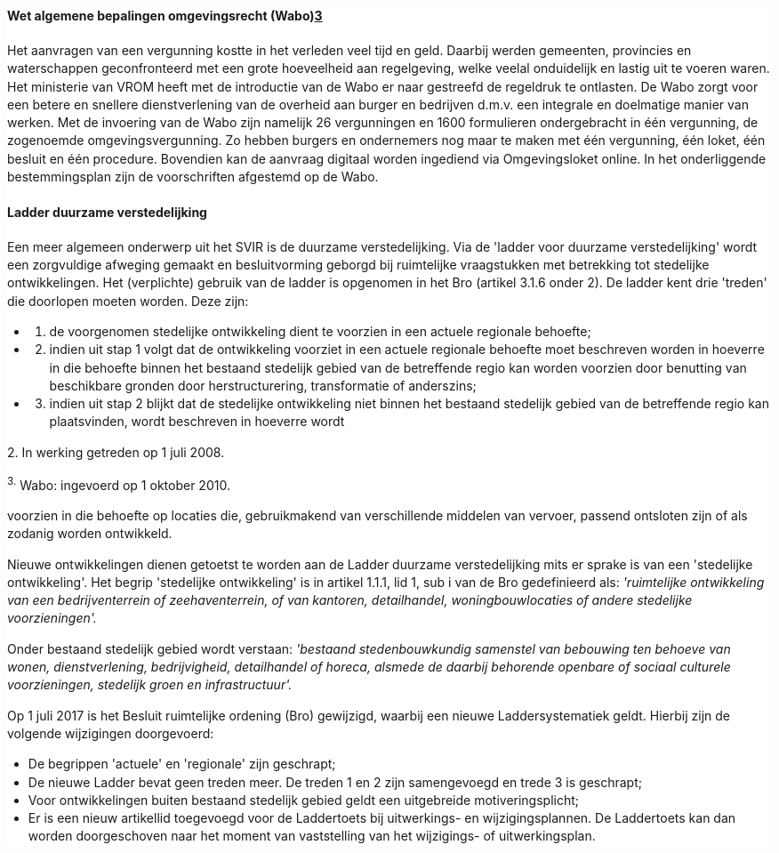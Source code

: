 #### Wet algemene bepalingen omgevingsrecht (Wabo)[3](#page-5-1)

Het aanvragen van een vergunning kostte in het verleden veel tijd en geld. Daarbij werden gemeenten, provincies en waterschappen geconfronteerd met een grote hoeveelheid aan regelgeving, welke veelal onduidelijk en lastig uit te voeren waren. Het ministerie van VROM heeft met de introductie van de Wabo er naar gestreefd de regeldruk te ontlasten. De Wabo zorgt voor een betere en snellere dienstverlening van de overheid aan burger en bedrijven d.m.v. een integrale en doelmatige manier van werken. Met de invoering van de Wabo zijn namelijk 26 vergunningen en 1600 formulieren ondergebracht in één vergunning, de zogenoemde omgevingsvergunning. Zo hebben burgers en ondernemers nog maar te maken met één vergunning, één loket, één besluit en één procedure. Bovendien kan de aanvraag digitaal worden ingediend via Omgevingsloket online. In het onderliggende bestemmingsplan zijn de voorschriften afgestemd op de Wabo.

#### Ladder duurzame verstedelijking

Een meer algemeen onderwerp uit het SVIR is de duurzame verstedelijking. Via de 'ladder voor duurzame verstedelijking' wordt een zorgvuldige afweging gemaakt en besluitvorming geborgd bij ruimtelijke vraagstukken met betrekking tot stedelijke ontwikkelingen. Het (verplichte) gebruik van de ladder is opgenomen in het Bro (artikel 3.1.6 onder 2). De ladder kent drie 'treden' die doorlopen moeten worden. Deze zijn:

- 1. de voorgenomen stedelijke ontwikkeling dient te voorzien in een actuele regionale behoefte;
- 2. indien uit stap 1 volgt dat de ontwikkeling voorziet in een actuele regionale behoefte moet beschreven worden in hoeverre in die behoefte binnen het bestaand stedelijk gebied van de betreffende regio kan worden voorzien door benutting van beschikbare gronden door herstructurering, transformatie of anderszins;
- 3. indien uit stap 2 blijkt dat de stedelijke ontwikkeling niet binnen het bestaand stedelijk gebied van de betreffende regio kan plaatsvinden, wordt beschreven in hoeverre wordt

<span id="page-5-0"></span> 2. In werking getreden op 1 juli 2008.

<span id="page-5-1"></span><sup>3.</sup> Wabo: ingevoerd op 1 oktober 2010.

voorzien in die behoefte op locaties die, gebruikmakend van verschillende middelen van vervoer, passend ontsloten zijn of als zodanig worden ontwikkeld.

Nieuwe ontwikkelingen dienen getoetst te worden aan de Ladder duurzame verstedelijking mits er sprake is van een 'stedelijke ontwikkeling'. Het begrip 'stedelijke ontwikkeling' is in artikel 1.1.1, lid 1, sub i van de Bro gedefinieerd als: *'ruimtelijke ontwikkeling van een bedrijventerrein of zeehaventerrein, of van kantoren, detailhandel, woningbouwlocaties of andere stedelijke voorzieningen'.*

Onder bestaand stedelijk gebied wordt verstaan: *'bestaand stedenbouwkundig samenstel van bebouwing ten behoeve van wonen, dienstverlening, bedrijvigheid, detailhandel of horeca, alsmede de daarbij behorende openbare of sociaal culturele voorzieningen, stedelijk groen en infrastructuur'.*

Op 1 juli 2017 is het Besluit ruimtelijke ordening (Bro) gewijzigd, waarbij een nieuwe Laddersystematiek geldt. Hierbij zijn de volgende wijzigingen doorgevoerd:

- De begrippen 'actuele' en 'regionale' zijn geschrapt;
- De nieuwe Ladder bevat geen treden meer. De treden 1 en 2 zijn samengevoegd en trede 3 is geschrapt;
- Voor ontwikkelingen buiten bestaand stedelijk gebied geldt een uitgebreide motiveringsplicht;
- Er is een nieuw artikellid toegevoegd voor de Laddertoets bij uitwerkings- en wijzigingsplannen. De Laddertoets kan dan worden doorgeschoven naar het moment van vaststelling van het wijzigings- of uitwerkingsplan.
